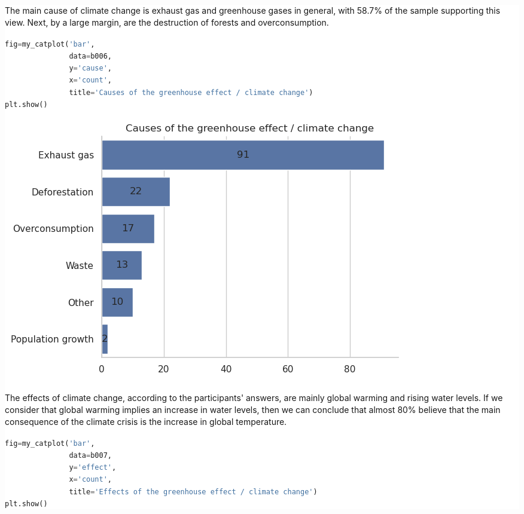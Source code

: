 

The main cause of climate change is exhaust gas and greenhouse gases in general, with 58.7% of the sample supporting this view. Next, by a large margin, are the destruction of forests and overconsumption.


```python
fig=my_catplot('bar',
               data=b006,
               y='cause',
               x='count',
               title='Causes of the greenhouse effect / climate change')
plt.show()
```


    
![png](output_56_0.png)
    


The effects of climate change, according to the participants' answers, are mainly global warming and rising water levels. If we consider that global warming implies an increase in water levels, then we can conclude that almost 80% believe that the main consequence of the climate crisis is the increase in global temperature.


```python
fig=my_catplot('bar',
               data=b007,
               y='effect',
               x='count',
               title='Effects of the greenhouse effect / climate change')
plt.show()
```
